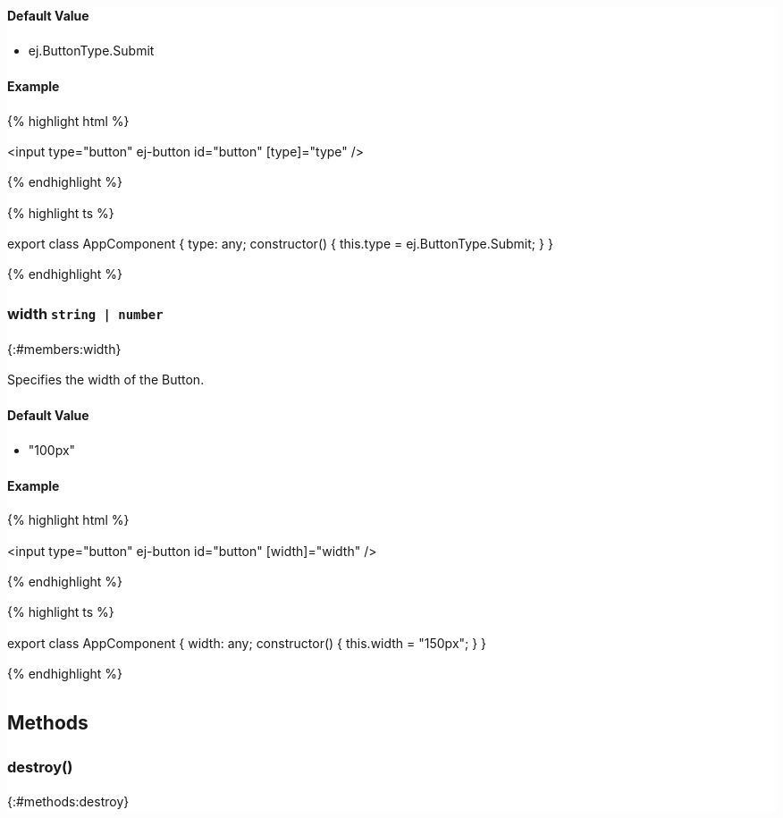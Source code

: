 #### Default Value

* ej.ButtonType.Submit

#### Example

{% highlight html %}
 
  <input type="button" ej-button id="button" [type]="type" />

{% endhighlight %}

{% highlight ts %}

export class AppComponent {
        type: any;
        constructor() {
            this.type = ej.ButtonType.Submit;
         }
}
    
{% endhighlight %}

### width `string | number`
{:#members:width}

Specifies the width of the Button.


#### Default Value

* "100px"

#### Example

{% highlight html %}
 
  <input type="button" ej-button id="button" [width]="width" />

{% endhighlight %}

{% highlight ts %}

export class AppComponent {
        width: any;
        constructor() {
            this.width = "150px";
         }
}
    
{% endhighlight %}

## Methods

### destroy()
{:#methods:destroy}
